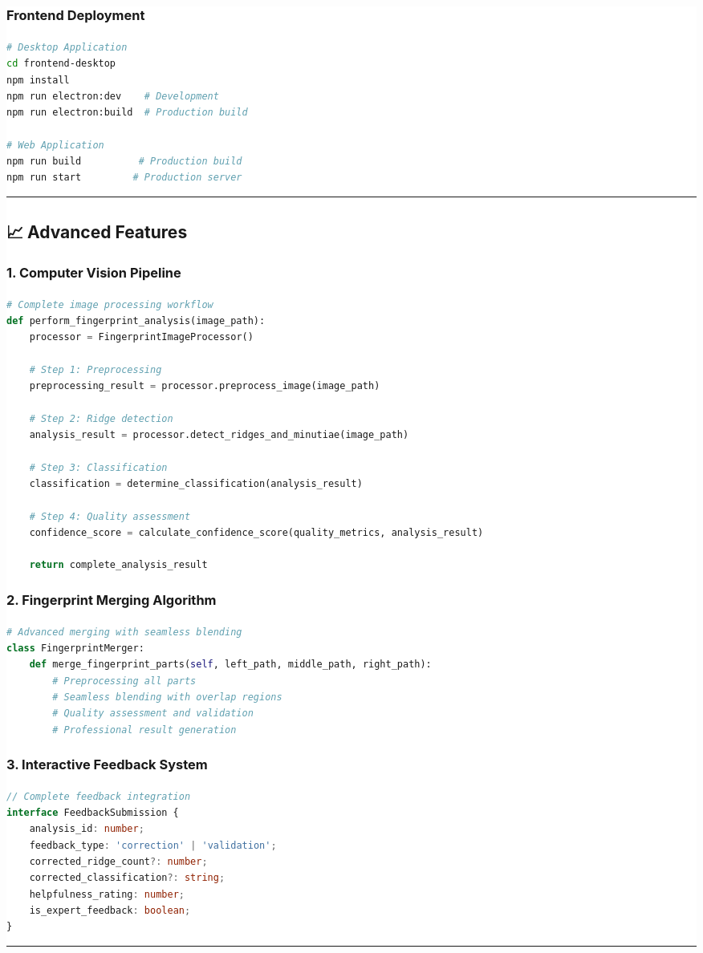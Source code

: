 ### Frontend Deployment
```bash
# Desktop Application
cd frontend-desktop
npm install
npm run electron:dev    # Development
npm run electron:build  # Production build

# Web Application
npm run build          # Production build
npm run start         # Production server
```

---

## 📈 Advanced Features

### 1. Computer Vision Pipeline
```python
# Complete image processing workflow
def perform_fingerprint_analysis(image_path):
    processor = FingerprintImageProcessor()
    
    # Step 1: Preprocessing
    preprocessing_result = processor.preprocess_image(image_path)
    
    # Step 2: Ridge detection
    analysis_result = processor.detect_ridges_and_minutiae(image_path)
    
    # Step 3: Classification
    classification = determine_classification(analysis_result)
    
    # Step 4: Quality assessment
    confidence_score = calculate_confidence_score(quality_metrics, analysis_result)
    
    return complete_analysis_result
```

### 2. Fingerprint Merging Algorithm
```python
# Advanced merging with seamless blending
class FingerprintMerger:
    def merge_fingerprint_parts(self, left_path, middle_path, right_path):
        # Preprocessing all parts
        # Seamless blending with overlap regions
        # Quality assessment and validation
        # Professional result generation
```

### 3. Interactive Feedback System
```typescript
// Complete feedback integration
interface FeedbackSubmission {
    analysis_id: number;
    feedback_type: 'correction' | 'validation';
    corrected_ridge_count?: number;
    corrected_classification?: string;
    helpfulness_rating: number;
    is_expert_feedback: boolean;
}
```

---